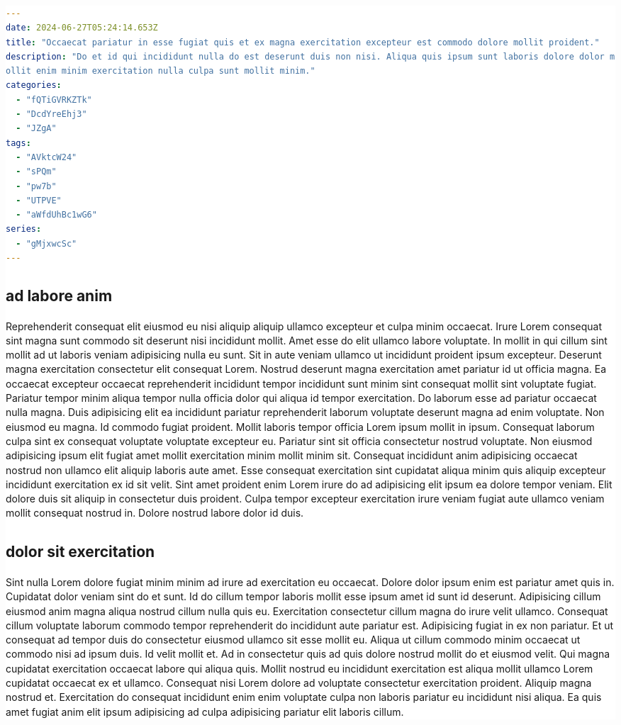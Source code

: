 ```yaml
---
date: 2024-06-27T05:24:14.653Z
title: "Occaecat pariatur in esse fugiat quis et ex magna exercitation excepteur est commodo dolore mollit proident."
description: "Do et id qui incididunt nulla do est deserunt duis non nisi. Aliqua quis ipsum sunt laboris dolore dolor mollit enim minim exercitation nulla culpa sunt mollit minim."
categories:
  - "fQTiGVRKZTk"
  - "DcdYreEhj3"
  - "JZgA"
tags:
  - "AVktcW24"
  - "sPQm"
  - "pw7b"
  - "UTPVE"
  - "aWfdUhBc1wG6"
series:
  - "gMjxwcSc"
---
```



## ad labore anim

Reprehenderit consequat elit eiusmod eu nisi aliquip aliquip ullamco excepteur et culpa minim occaecat. Irure Lorem consequat sint magna sunt commodo sit deserunt nisi incididunt mollit. Amet esse do elit ullamco labore voluptate. In mollit in qui cillum sint mollit ad ut laboris veniam adipisicing nulla eu sunt. Sit in aute veniam ullamco ut incididunt proident ipsum excepteur. Deserunt magna exercitation consectetur elit consequat Lorem. Nostrud deserunt magna exercitation amet pariatur id ut officia magna. Ea occaecat excepteur occaecat reprehenderit incididunt tempor incididunt sunt minim sint consequat mollit sint voluptate fugiat.
Pariatur tempor minim aliqua tempor nulla officia dolor qui aliqua id tempor exercitation. Do laborum esse ad pariatur occaecat nulla magna. Duis adipisicing elit ea incididunt pariatur reprehenderit laborum voluptate deserunt magna ad enim voluptate. Non eiusmod eu magna. Id commodo fugiat proident. Mollit laboris tempor officia Lorem ipsum mollit in ipsum. Consequat laborum culpa sint ex consequat voluptate voluptate excepteur eu.
Pariatur sint sit officia consectetur nostrud voluptate. Non eiusmod adipisicing ipsum elit fugiat amet mollit exercitation minim mollit minim sit. Consequat incididunt anim adipisicing occaecat nostrud non ullamco elit aliquip laboris aute amet. Esse consequat exercitation sint cupidatat aliqua minim quis aliquip excepteur incididunt exercitation ex id sit velit. Sint amet proident enim Lorem irure do ad adipisicing elit ipsum ea dolore tempor veniam. Elit dolore duis sit aliquip in consectetur duis proident. Culpa tempor excepteur exercitation irure veniam fugiat aute ullamco veniam mollit consequat nostrud in. Dolore nostrud labore dolor id duis.

## dolor sit exercitation

Sint nulla Lorem dolore fugiat minim minim ad irure ad exercitation eu occaecat. Dolore dolor ipsum enim est pariatur amet quis in. Cupidatat dolor veniam sint do et sunt. Id do cillum tempor laboris mollit esse ipsum amet id sunt id deserunt. Adipisicing cillum eiusmod anim magna aliqua nostrud cillum nulla quis eu. Exercitation consectetur cillum magna do irure velit ullamco. Consequat cillum voluptate laborum commodo tempor reprehenderit do incididunt aute pariatur est.
Adipisicing fugiat in ex non pariatur. Et ut consequat ad tempor duis do consectetur eiusmod ullamco sit esse mollit eu. Aliqua ut cillum commodo minim occaecat ut commodo nisi ad ipsum duis. Id velit mollit et. Ad in consectetur quis ad quis dolore nostrud mollit do et eiusmod velit.
Qui magna cupidatat exercitation occaecat labore qui aliqua quis. Mollit nostrud eu incididunt exercitation est aliqua mollit ullamco Lorem cupidatat occaecat ex et ullamco. Consequat nisi Lorem dolore ad voluptate consectetur exercitation proident. Aliquip magna nostrud et. Exercitation do consequat incididunt enim enim voluptate culpa non laboris pariatur eu incididunt nisi aliqua. Ea quis amet fugiat anim elit ipsum adipisicing ad culpa adipisicing pariatur elit laboris cillum.
